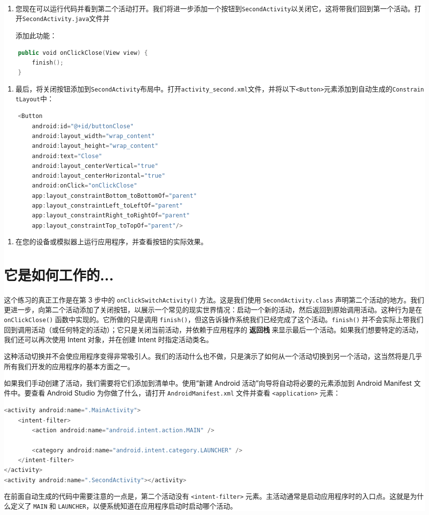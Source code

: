 1.  您现在可以运行代码并看到第二个活动打开。我们将进一步添加一个按钮到`SecondActivity`以关闭它，这将带我们回到第一个活动。打开`SecondActivity.java`文件并

    添加此功能：

```kt
    public void onClickClose(View view) { 
        finish(); 
    } 
```

1.  最后，将关闭按钮添加到`SecondActivity`布局中。打开`activity_second.xml`文件，并将以下`<Button>`元素添加到自动生成的`ConstraintLayout`中：

```kt
    <Button
        android:id="@+id/buttonClose"
        android:layout_width="wrap_content"
        android:layout_height="wrap_content"
        android:text="Close"
        android:layout_centerVertical="true"
        android:layout_centerHorizontal="true"
        android:onClick="onClickClose"
        app:layout_constraintBottom_toBottomOf="parent"
        app:layout_constraintLeft_toLeftOf="parent"
        app:layout_constraintRight_toRightOf="parent"
        app:layout_constraintTop_toTopOf="parent"/>
```

1.  在您的设备或模拟器上运行应用程序，并查看按钮的实际效果。

# 它是如何工作的...

这个练习的真正工作是在第 3 步中的 `onClickSwitchActivity()` 方法。这是我们使用 `SecondActivity.class` 声明第二个活动的地方。我们更进一步，向第二个活动添加了关闭按钮，以展示一个常见的现实世界情况：启动一个新的活动，然后返回到原始调用活动。这种行为是在 `onClickClose()` 函数中实现的。它所做的只是调用 `finish()`，但这告诉操作系统我们已经完成了这个活动。`finish()` 并不会实际上带我们回到调用活动（或任何特定的活动）；它只是关闭当前活动，并依赖于应用程序的 **返回栈** 来显示最后一个活动。如果我们想要特定的活动，我们还可以再次使用 Intent 对象，并在创建 Intent 时指定活动类名。

这种活动切换并不会使应用程序变得非常吸引人。我们的活动什么也不做，只是演示了如何从一个活动切换到另一个活动，这当然将是几乎所有我们开发的应用程序的基本方面之一。

如果我们手动创建了活动，我们需要将它们添加到清单中。使用“新建 Android 活动”向导将自动将必要的元素添加到 Android Manifest 文件中。要查看 Android Studio 为你做了什么，请打开 `AndroidManifest.xml` 文件并查看 `<application>` 元素：

```kt
<activity android:name=".MainActivity">
    <intent-filter>
        <action android:name="android.intent.action.MAIN" />

        <category android:name="android.intent.category.LAUNCHER" />
    </intent-filter>
</activity>
<activity android:name=".SecondActivity"></activity>
```

在前面自动生成的代码中需要注意的一点是，第二个活动没有 `<intent-filter>` 元素。主活动通常是启动应用程序时的入口点。这就是为什么定义了 `MAIN` 和 `LAUNCHER`，以便系统知道在应用程序启动时启动哪个活动。
